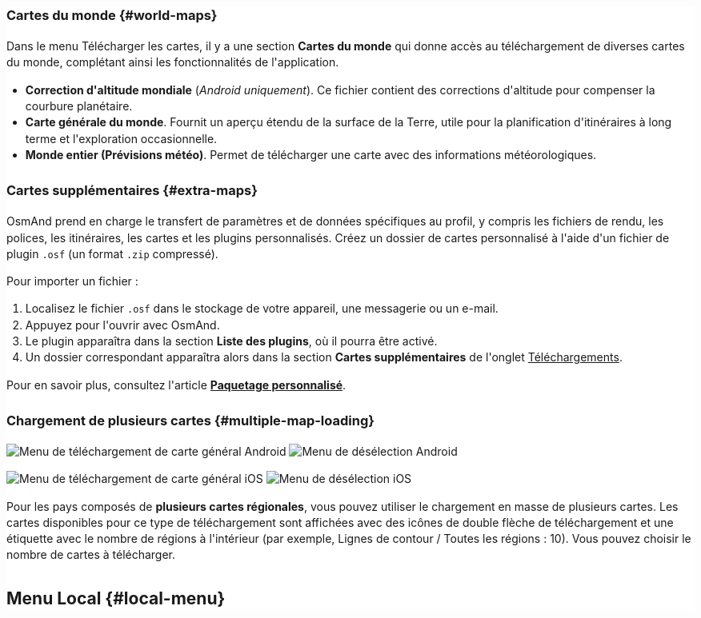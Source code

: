 ### Cartes du monde {#world-maps}

Dans le menu Télécharger les cartes, il y a une section **Cartes du monde** qui donne accès au téléchargement de diverses cartes du monde, complétant ainsi les fonctionnalités de l'application.  

- **Correction d'altitude mondiale** (*Android uniquement*). Ce fichier contient des corrections d'altitude pour compenser la courbure planétaire.
- **Carte générale du monde**. Fournit un aperçu étendu de la surface de la Terre, utile pour la planification d'itinéraires à long terme et l'exploration occasionnelle.
- **Monde entier (Prévisions météo)**. Permet de télécharger une carte avec des informations météorologiques.


### Cartes supplémentaires {#extra-maps}

OsmAnd prend en charge le transfert de paramètres et de données spécifiques au profil, y compris les fichiers de rendu, les polices, les itinéraires, les cartes et les plugins personnalisés. Créez un dossier de cartes personnalisé à l'aide d'un fichier de plugin `.osf` (un format `.zip` compressé).

Pour importer un fichier :

1. Localisez le fichier `.osf` dans le stockage de votre appareil, une messagerie ou un e-mail.
2. Appuyez pour l'ouvrir avec OsmAnd.
3. Le plugin apparaîtra dans la section **Liste des plugins**, où il pourra être activé.
4. Un dossier correspondant apparaîtra alors dans la section **Cartes supplémentaires** de l'onglet [Téléchargements](#downloads-menu).

Pour en savoir plus, consultez l'article [**Paquetage personnalisé**](../plugins/custom.md).


### Chargement de plusieurs cartes {#multiple-map-loading}

<Tabs groupId="operating-systems" queryString="current-os">

<TabItem value="android" label="Android">

![Menu de téléchargement de carte général Android](@site/static/img/personal/maps/multiple_maps_andr.png) ![Menu de désélection Android](@site/static/img/personal/maps/multiple_maps_2_andr.png)

</TabItem>

<TabItem value="ios" label="iOS">

![Menu de téléchargement de carte général iOS](@site/static/img/personal/maps/multiple_maps_ios.png) ![Menu de désélection iOS](@site/static/img/personal/maps/multiple_maps_2_ios.png)

</TabItem>

</Tabs>

Pour les pays composés de **plusieurs cartes régionales**, vous pouvez utiliser le chargement en masse de plusieurs cartes. Les cartes disponibles pour ce type de téléchargement sont affichées avec des icônes de double flèche de téléchargement et une étiquette avec le nombre de régions à l'intérieur (par exemple, Lignes de contour / Toutes les régions : 10). Vous pouvez choisir le nombre de cartes à télécharger.


## Menu Local {#local-menu}
